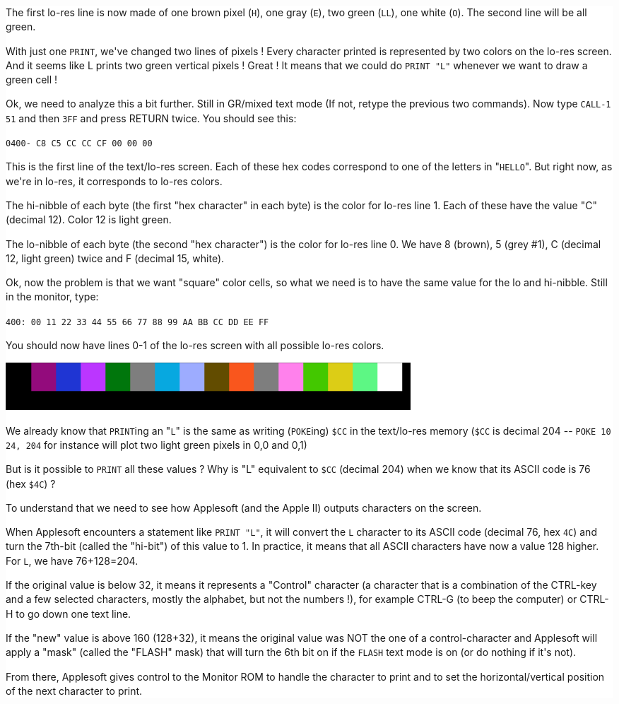 The first lo-res line is now made of one brown pixel (`H`), one gray (`E`), two green (`LL`), one white (`O`). The second line will be all green.

With just one `PRINT`, we've changed two lines of pixels ! Every character printed is represented by two colors on the lo-res screen. And it seems like L prints two green vertical pixels ! Great ! It means that we could do `PRINT "L"` whenever we want to draw a green cell !

Ok, we need to analyze this a bit further. Still in GR/mixed text mode (If not, retype the previous two commands). Now type `CALL-151` and then `3FF` and press RETURN twice. You should see this:

    0400- C8 C5 CC CC CF 00 00 00

This is the first line of the text/lo-res screen. Each of these hex codes correspond to one of the letters in "`HELLO`". But right now, as we're in lo-res, it corresponds to lo-res colors.

The hi-nibble of each byte (the first "hex character" in each byte) is the color for lo-res line 1. Each of these have the value "C" (decimal 12). Color 12 is light green.

The lo-nibble of each byte (the second "hex character") is the color for lo-res line 0. We have 8 (brown), 5 (grey #1), C (decimal 12, light green) twice and F (decimal 15, white).

Ok, now the problem is that we want "square" color cells, so what we need is to have the same value for the lo and hi-nibble. Still in the monitor, type:

    400: 00 11 22 33 44 55 66 77 88 99 AA BB CC DD EE FF

You should now have lines 0-1 of the lo-res screen with all possible lo-res colors.

![lores colors](img/capture2.png)

We already know that `PRINT`ing an "`L`" is the same as writing (`POKE`ing) `$CC` in the text/lo-res memory (`$CC` is decimal 204 -- `POKE 1024, 204` for instance will plot two light green pixels in 0,0 and 0,1)

But is it possible to `PRINT` all these values ? Why is "L" equivalent to `$CC` (decimal 204) when we know that its ASCII code is 76 (hex `$4C`) ?

To understand that we need to see how Applesoft (and the Apple II) outputs characters on the screen.

When Applesoft encounters a statement like `PRINT "L"`, it will convert the `L` character to its ASCII code (decimal 76, hex `4C`) and turn the 7th-bit (called the "hi-bit") of this value to 1. In practice, it means that all ASCII characters have now a value 128 higher. For `L`, we have 76+128=204.

If the original value is below 32, it means it represents a "Control" character (a character that is a combination of the CTRL-key and a few selected characters, mostly the alphabet, but not the numbers !), for example CTRL-G (to beep the computer) or CTRL-H to go down one text line.

If the "new" value is above 160 (128+32), it means the original value was NOT the one of a control-character and Applesoft will apply a "mask" (called the "FLASH" mask) that will turn the 6th bit on if the `FLASH` text mode is on (or do nothing if it's not). 

From there, Applesoft gives control to the Monitor ROM to handle the character to print and to set the horizontal/vertical position of the next character to print.
